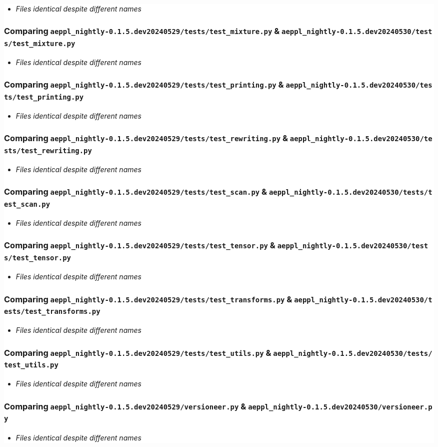  * *Files identical despite different names*

### Comparing `aeppl_nightly-0.1.5.dev20240529/tests/test_mixture.py` & `aeppl_nightly-0.1.5.dev20240530/tests/test_mixture.py`

 * *Files identical despite different names*

### Comparing `aeppl_nightly-0.1.5.dev20240529/tests/test_printing.py` & `aeppl_nightly-0.1.5.dev20240530/tests/test_printing.py`

 * *Files identical despite different names*

### Comparing `aeppl_nightly-0.1.5.dev20240529/tests/test_rewriting.py` & `aeppl_nightly-0.1.5.dev20240530/tests/test_rewriting.py`

 * *Files identical despite different names*

### Comparing `aeppl_nightly-0.1.5.dev20240529/tests/test_scan.py` & `aeppl_nightly-0.1.5.dev20240530/tests/test_scan.py`

 * *Files identical despite different names*

### Comparing `aeppl_nightly-0.1.5.dev20240529/tests/test_tensor.py` & `aeppl_nightly-0.1.5.dev20240530/tests/test_tensor.py`

 * *Files identical despite different names*

### Comparing `aeppl_nightly-0.1.5.dev20240529/tests/test_transforms.py` & `aeppl_nightly-0.1.5.dev20240530/tests/test_transforms.py`

 * *Files identical despite different names*

### Comparing `aeppl_nightly-0.1.5.dev20240529/tests/test_utils.py` & `aeppl_nightly-0.1.5.dev20240530/tests/test_utils.py`

 * *Files identical despite different names*

### Comparing `aeppl_nightly-0.1.5.dev20240529/versioneer.py` & `aeppl_nightly-0.1.5.dev20240530/versioneer.py`

 * *Files identical despite different names*

